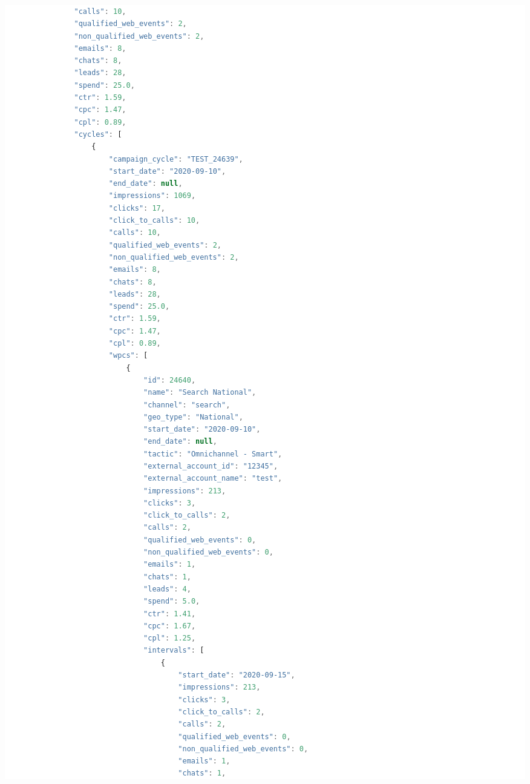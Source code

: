```javascript
                "calls": 10,
                "qualified_web_events": 2,
                "non_qualified_web_events": 2,
                "emails": 8,
                "chats": 8,
                "leads": 28,
                "spend": 25.0,
                "ctr": 1.59,
                "cpc": 1.47,
                "cpl": 0.89,
                "cycles": [
                    {
                        "campaign_cycle": "TEST_24639",
                        "start_date": "2020-09-10",
                        "end_date": null,
                        "impressions": 1069,
                        "clicks": 17,
                        "click_to_calls": 10,
                        "calls": 10,
                        "qualified_web_events": 2,
                        "non_qualified_web_events": 2,
                        "emails": 8,
                        "chats": 8,
                        "leads": 28,
                        "spend": 25.0,
                        "ctr": 1.59,
                        "cpc": 1.47,
                        "cpl": 0.89,
                        "wpcs": [
                            {
                                "id": 24640,
                                "name": "Search National",
                                "channel": "search",
                                "geo_type": "National",
                                "start_date": "2020-09-10",
                                "end_date": null,
                                "tactic": "Omnichannel - Smart",
                                "external_account_id": "12345",
                                "external_account_name": "test",
                                "impressions": 213,
                                "clicks": 3,
                                "click_to_calls": 2,
                                "calls": 2,
                                "qualified_web_events": 0,
                                "non_qualified_web_events": 0,
                                "emails": 1,
                                "chats": 1,
                                "leads": 4,
                                "spend": 5.0,
                                "ctr": 1.41,
                                "cpc": 1.67,
                                "cpl": 1.25,
                                "intervals": [
                                    {
                                        "start_date": "2020-09-15",
                                        "impressions": 213,
                                        "clicks": 3,
                                        "click_to_calls": 2,
                                        "calls": 2,
                                        "qualified_web_events": 0,
                                        "non_qualified_web_events": 0,
                                        "emails": 1,
                                        "chats": 1,
```